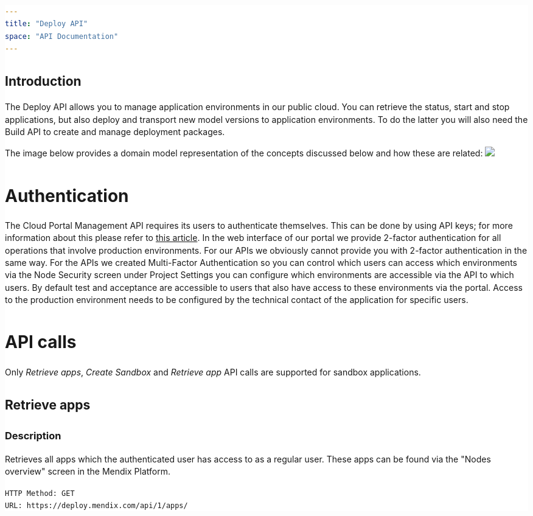 ```yaml
---
title: "Deploy API"
space: "API Documentation"
---
```



## Introduction

The Deploy API allows you to manage application environments in our public cloud. You can retrieve the status, start and stop applications, but also deploy and transport new model versions to application environments. To do the latter you will also need the Build API to create and manage deployment packages.

The image below provides a domain model representation of the concepts discussed below and how these are related:
![](attachments/131078/425987.png)

# <a name="DeployAPI-Authentication" rel="nofollow"></a>Authentication

The Cloud Portal Management API requires its users to authenticate themselves. This can be done by using API keys; for more information about this please refer to [this article](authentication "authentication").
In the web interface of our portal we provide 2-factor authentication for all operations that involve production environments. For our APIs we obviously cannot provide you with 2-factor authentication in the same way. For the APIs we created Multi-Factor Authentication so you can control which users can access which environments via the Node Security screen under Project Settings you can configure which environments are accessible via the API to which users. By default test and acceptance are accessible to users that also have access to these environments via the portal. Access to the production environment needs to be configured by the technical contact of the application for specific users.

# <a name="DeployAPI-APIcalls" rel="nofollow"></a>API calls

Only _Retrieve apps_, _Create Sandbox_ and _Retrieve app_ API calls are supported for sandbox applications.

## <a name="DeployAPI-Retrieveapps" rel="nofollow"></a>Retrieve apps

### <a name="DeployAPI-Description" rel="nofollow"></a>Description

Retrieves all apps which the authenticated user has access to as a regular user. These apps can be found via
the "Nodes overview" screen in the Mendix Platform. 

```bash
HTTP Method: GET
URL: https://deploy.mendix.com/api/1/apps/
```
